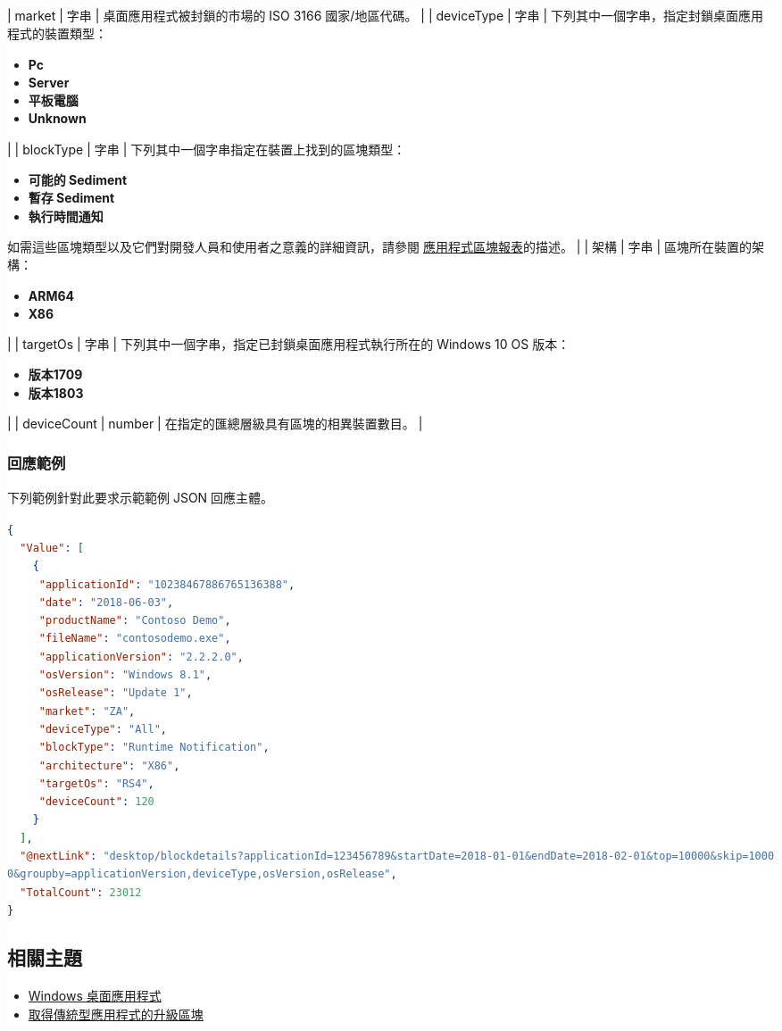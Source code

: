 | market              | 字串 | 桌面應用程式被封鎖的市場的 ISO 3166 國家/地區代碼。 |
| deviceType          | 字串 | 下列其中一個字串，指定封鎖桌面應用程式的裝置類型：<p/><ul><li><strong>Pc</strong></li><li><strong>Server</strong></li><li><strong>平板電腦</strong></li><li><strong>Unknown</strong></li></ul> |
| blockType            | 字串 | 下列其中一個字串指定在裝置上找到的區塊類型：<p/><ul><li><strong>可能的 Sediment</strong></li><li><strong>暫存 Sediment</strong></li><li><strong>執行時間通知</strong></li></ul><p/><p/>如需這些區塊類型以及它們對開發人員和使用者之意義的詳細資訊，請參閱 [應用程式區塊報表](/windows/desktop/appxpkg/windows-desktop-application-program#application-blocks-report)的描述。 |
| 架構        | 字串 | 區塊所在裝置的架構： <p/><ul><li><strong>ARM64</strong></li><li><strong>X86</strong></li></ul> |
| targetOs            | 字串 | 下列其中一個字串，指定已封鎖桌面應用程式執行所在的 Windows 10 OS 版本： <p/><ul><li><strong>版本1709</strong></li><li><strong>版本1803</strong></li></ul> |
| deviceCount         | number | 在指定的匯總層級具有區塊的相異裝置數目。 |


### <a name="response-example"></a>回應範例

下列範例針對此要求示範範例 JSON 回應主體。

```json
{
  "Value": [
    {
     "applicationId": "10238467886765136388",
     "date": "2018-06-03",
     "productName": "Contoso Demo",
     "fileName": "contosodemo.exe",
     "applicationVersion": "2.2.2.0",
     "osVersion": "Windows 8.1",
     "osRelease": "Update 1",
     "market": "ZA",
     "deviceType": "All",
     "blockType": "Runtime Notification",
     "architecture": "X86",
     "targetOs": "RS4",
     "deviceCount": 120
    }
  ],
  "@nextLink": "desktop/blockdetails?applicationId=123456789&startDate=2018-01-01&endDate=2018-02-01&top=10000&skip=10000&groupby=applicationVersion,deviceType,osVersion,osRelease",
  "TotalCount": 23012
}
```

## <a name="related-topics"></a>相關主題

* [Windows 桌面應用程式](/windows/desktop/appxpkg/windows-desktop-application-program)
* [取得傳統型應用程式的升級區塊](get-desktop-block-data.md)